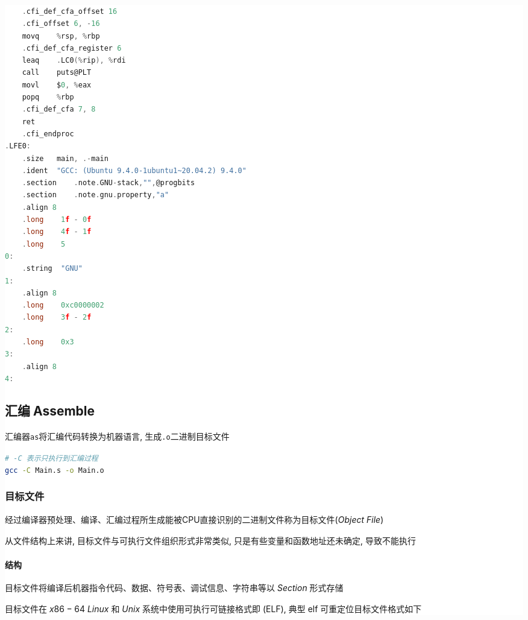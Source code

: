 ```c
	.cfi_def_cfa_offset 16
	.cfi_offset 6, -16
	movq	%rsp, %rbp
	.cfi_def_cfa_register 6
	leaq	.LC0(%rip), %rdi
	call	puts@PLT
	movl	$0, %eax
	popq	%rbp
	.cfi_def_cfa 7, 8
	ret
	.cfi_endproc
.LFE0:
	.size	main, .-main
	.ident	"GCC: (Ubuntu 9.4.0-1ubuntu1~20.04.2) 9.4.0"
	.section	.note.GNU-stack,"",@progbits
	.section	.note.gnu.property,"a"
	.align 8
	.long	 1f - 0f
	.long	 4f - 1f
	.long	 5
0:
	.string	 "GNU"
1:
	.align 8
	.long	 0xc0000002
	.long	 3f - 2f
2:
	.long	 0x3
3:
	.align 8
4:
```

## 汇编 Assemble

汇编器`as`将汇编代码转换为机器语言, 生成`.o`二进制目标文件

```sh
# -C 表示只执行到汇编过程
gcc -C Main.s -o Main.o
```

### 目标文件

经过编译器预处理、编译、汇编过程所生成能被CPU直接识别的二进制文件称为目标文件($Object$ $File$)

从文件结构上来讲, 目标文件与可执行文件组织形式非常类似, 只是有些变量和函数地址还未确定, 导致不能执行

#### 结构

目标文件将编译后机器指令代码、数据、符号表、调试信息、字符串等以 $Section$ 形式存储

目标文件在 $x86-64$ $Linux$ 和 $Unix$ 系统中使用可执行可链接格式即 (ELF), 典型 elf 可重定位目标文件格式如下
